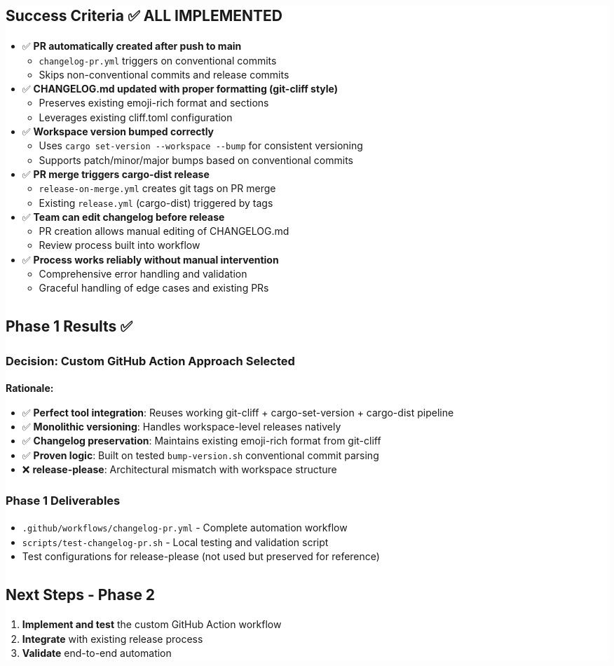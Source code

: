 ## Success Criteria ✅ ALL IMPLEMENTED
- ✅ **PR automatically created after push to main**
  - `changelog-pr.yml` triggers on conventional commits
  - Skips non-conventional commits and release commits
- ✅ **CHANGELOG.md updated with proper formatting (git-cliff style)**
  - Preserves existing emoji-rich format and sections
  - Leverages existing cliff.toml configuration
- ✅ **Workspace version bumped correctly**
  - Uses `cargo set-version --workspace --bump` for consistent versioning
  - Supports patch/minor/major bumps based on conventional commits
- ✅ **PR merge triggers cargo-dist release**
  - `release-on-merge.yml` creates git tags on PR merge
  - Existing `release.yml` (cargo-dist) triggered by tags
- ✅ **Team can edit changelog before release**
  - PR creation allows manual editing of CHANGELOG.md
  - Review process built into workflow
- ✅ **Process works reliably without manual intervention**
  - Comprehensive error handling and validation
  - Graceful handling of edge cases and existing PRs

## Phase 1 Results ✅

### Decision: Custom GitHub Action Approach Selected

**Rationale:**
- ✅ **Perfect tool integration**: Reuses working git-cliff + cargo-set-version + cargo-dist pipeline
- ✅ **Monolithic versioning**: Handles workspace-level releases natively
- ✅ **Changelog preservation**: Maintains existing emoji-rich format from git-cliff
- ✅ **Proven logic**: Built on tested `bump-version.sh` conventional commit parsing
- ❌ **release-please**: Architectural mismatch with workspace structure

### Phase 1 Deliverables
- `.github/workflows/changelog-pr.yml` - Complete automation workflow
- `scripts/test-changelog-pr.sh` - Local testing and validation script
- Test configurations for release-please (not used but preserved for reference)

## Next Steps - Phase 2
1. **Implement and test** the custom GitHub Action workflow
2. **Integrate** with existing release process
3. **Validate** end-to-end automation